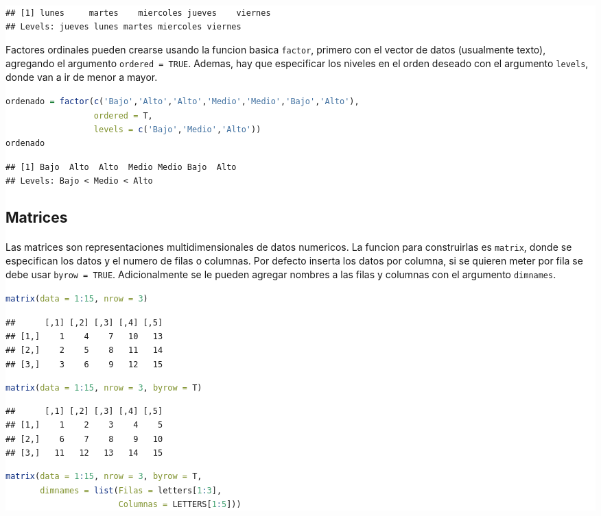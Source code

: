 ```
## [1] lunes     martes    miercoles jueves    viernes  
## Levels: jueves lunes martes miercoles viernes
```

Factores ordinales pueden crearse usando la funcion basica `factor`, primero con el vector de datos (usualmente texto), agregando el argumento `ordered = TRUE`. Ademas, hay que especificar los niveles en el orden deseado con el argumento `levels`, donde van a ir de menor a mayor.


```r
ordenado = factor(c('Bajo','Alto','Alto','Medio','Medio','Bajo','Alto'), 
                  ordered = T, 
                  levels = c('Bajo','Medio','Alto'))
ordenado
```

```
## [1] Bajo  Alto  Alto  Medio Medio Bajo  Alto 
## Levels: Bajo < Medio < Alto
```


## Matrices

Las matrices son representaciones multidimensionales de datos numericos. La funcion para construirlas es `matrix`, donde se especifican los datos y el numero de filas o columnas. Por defecto inserta los datos por columna, si se quieren meter por fila se debe usar `byrow = TRUE`. Adicionalmente se le pueden agregar nombres a las filas y columnas con el argumento `dimnames`.


```r
matrix(data = 1:15, nrow = 3)
```

```
##      [,1] [,2] [,3] [,4] [,5]
## [1,]    1    4    7   10   13
## [2,]    2    5    8   11   14
## [3,]    3    6    9   12   15
```

```r
matrix(data = 1:15, nrow = 3, byrow = T)
```

```
##      [,1] [,2] [,3] [,4] [,5]
## [1,]    1    2    3    4    5
## [2,]    6    7    8    9   10
## [3,]   11   12   13   14   15
```

```r
matrix(data = 1:15, nrow = 3, byrow = T,
       dimnames = list(Filas = letters[1:3],
                       Columnas = LETTERS[1:5]))
```
